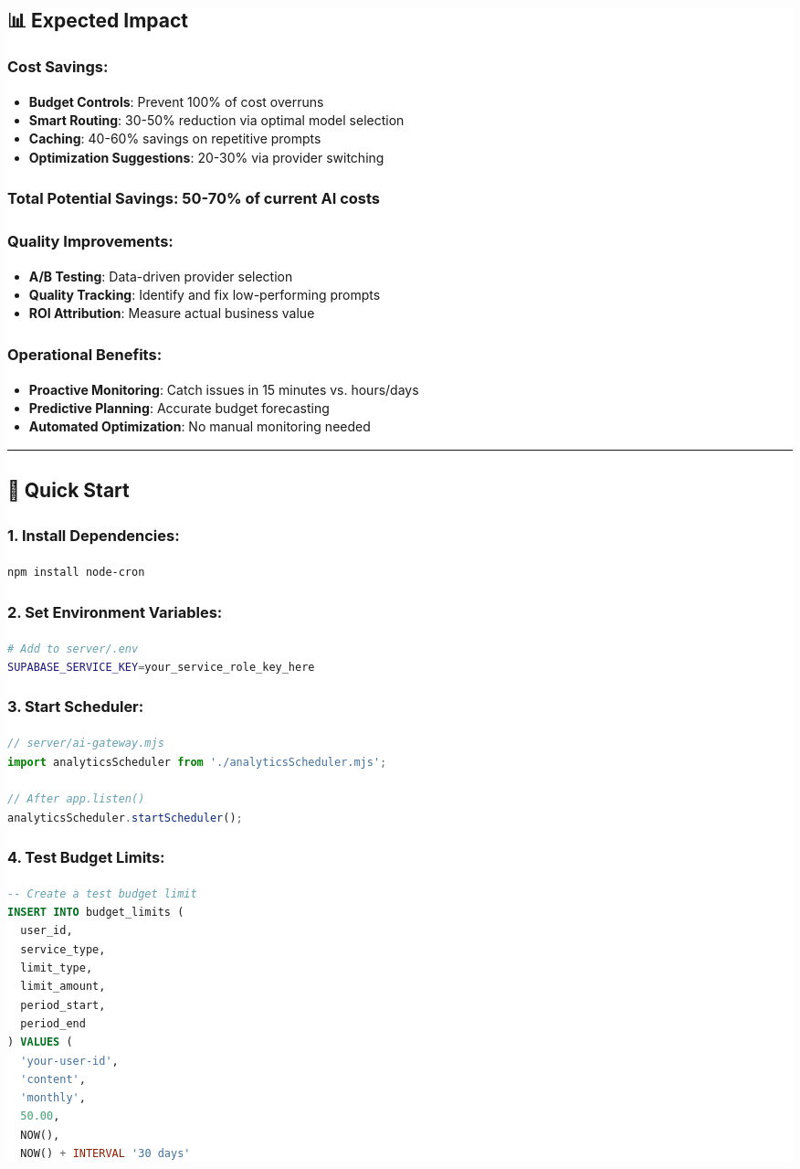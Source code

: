 
## 📊 **Expected Impact**

### **Cost Savings:**
- **Budget Controls**: Prevent 100% of cost overruns
- **Smart Routing**: 30-50% reduction via optimal model selection
- **Caching**: 40-60% savings on repetitive prompts
- **Optimization Suggestions**: 20-30% via provider switching

### **Total Potential Savings: 50-70% of current AI costs**

### **Quality Improvements:**
- **A/B Testing**: Data-driven provider selection
- **Quality Tracking**: Identify and fix low-performing prompts
- **ROI Attribution**: Measure actual business value

### **Operational Benefits:**
- **Proactive Monitoring**: Catch issues in 15 minutes vs. hours/days
- **Predictive Planning**: Accurate budget forecasting
- **Automated Optimization**: No manual monitoring needed

---

## 🚀 **Quick Start**

### **1. Install Dependencies:**
```bash
npm install node-cron
```

### **2. Set Environment Variables:**
```bash
# Add to server/.env
SUPABASE_SERVICE_KEY=your_service_role_key_here
```

### **3. Start Scheduler:**
```javascript
// server/ai-gateway.mjs
import analyticsScheduler from './analyticsScheduler.mjs';

// After app.listen()
analyticsScheduler.startScheduler();
```

### **4. Test Budget Limits:**
```sql
-- Create a test budget limit
INSERT INTO budget_limits (
  user_id, 
  service_type, 
  limit_type, 
  limit_amount,
  period_start,
  period_end
) VALUES (
  'your-user-id',
  'content',
  'monthly',
  50.00,
  NOW(),
  NOW() + INTERVAL '30 days'
```
